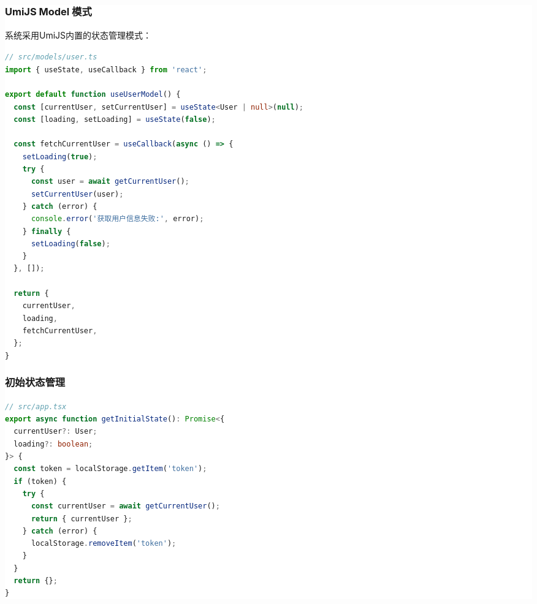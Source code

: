 ### UmiJS Model 模式

系统采用UmiJS内置的状态管理模式：

```typescript
// src/models/user.ts
import { useState, useCallback } from 'react';

export default function useUserModel() {
  const [currentUser, setCurrentUser] = useState<User | null>(null);
  const [loading, setLoading] = useState(false);

  const fetchCurrentUser = useCallback(async () => {
    setLoading(true);
    try {
      const user = await getCurrentUser();
      setCurrentUser(user);
    } catch (error) {
      console.error('获取用户信息失败:', error);
    } finally {
      setLoading(false);
    }
  }, []);

  return {
    currentUser,
    loading,
    fetchCurrentUser,
  };
}
```

### 初始状态管理

```typescript
// src/app.tsx
export async function getInitialState(): Promise<{
  currentUser?: User;
  loading?: boolean;
}> {
  const token = localStorage.getItem('token');
  if (token) {
    try {
      const currentUser = await getCurrentUser();
      return { currentUser };
    } catch (error) {
      localStorage.removeItem('token');
    }
  }
  return {};
}
```
